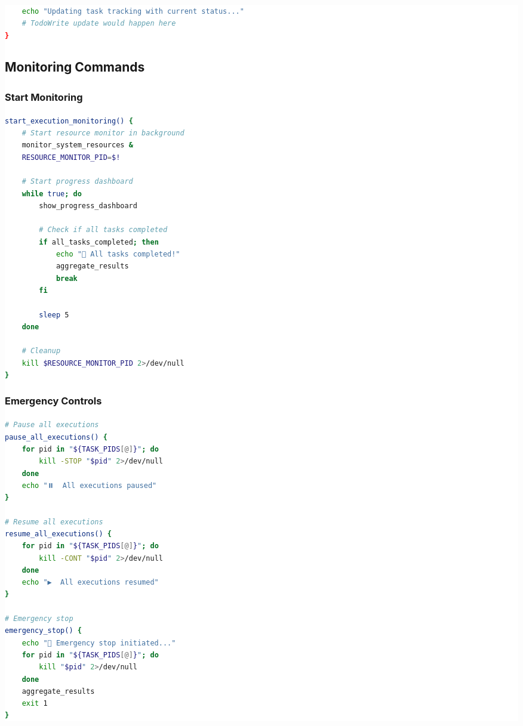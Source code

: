 ```bash
    echo "Updating task tracking with current status..."
    # TodoWrite update would happen here
}
```

## Monitoring Commands

### Start Monitoring
```bash
start_execution_monitoring() {
    # Start resource monitor in background
    monitor_system_resources &
    RESOURCE_MONITOR_PID=$!

    # Start progress dashboard
    while true; do
        show_progress_dashboard

        # Check if all tasks completed
        if all_tasks_completed; then
            echo "🎉 All tasks completed!"
            aggregate_results
            break
        fi

        sleep 5
    done

    # Cleanup
    kill $RESOURCE_MONITOR_PID 2>/dev/null
}
```

### Emergency Controls
```bash
# Pause all executions
pause_all_executions() {
    for pid in "${TASK_PIDS[@]}"; do
        kill -STOP "$pid" 2>/dev/null
    done
    echo "⏸️  All executions paused"
}

# Resume all executions
resume_all_executions() {
    for pid in "${TASK_PIDS[@]}"; do
        kill -CONT "$pid" 2>/dev/null
    done
    echo "▶️  All executions resumed"
}

# Emergency stop
emergency_stop() {
    echo "🛑 Emergency stop initiated..."
    for pid in "${TASK_PIDS[@]}"; do
        kill "$pid" 2>/dev/null
    done
    aggregate_results
    exit 1
}
```
